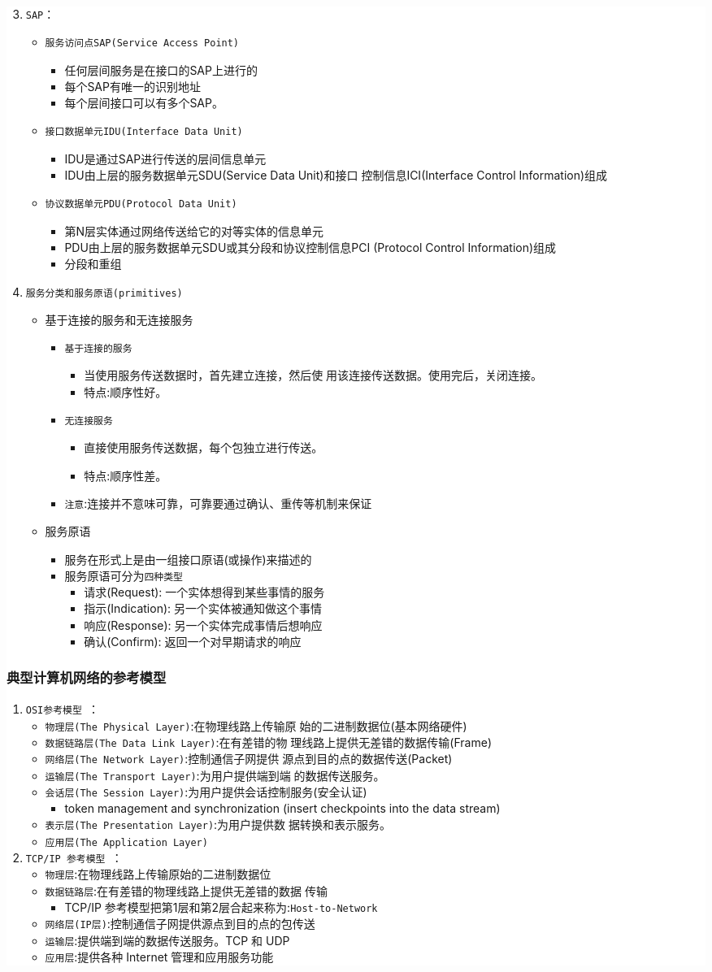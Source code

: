 3. `SAP`：

   - `服务访问点SAP(Service Access Point)` 
     - 任何层间服务是在接口的SAP上进行的
     - 每个SAP有唯一的识别地址
     - 每个层间接口可以有多个SAP。 

   - `接口数据单元IDU(Interface Data Unit)` 
     - IDU是通过SAP进行传送的层间信息单元 
     - IDU由上层的服务数据单元SDU(Service Data Unit)和接口 控制信息ICI(Interface Control Information)组成 

   - `协议数据单元PDU(Protocol Data Unit) `
     - 第N层实体通过网络传送给它的对等实体的信息单元 
     - PDU由上层的服务数据单元SDU或其分段和协议控制信息PCI (Protocol Control Information)组成 
     - 分段和重组 

4. `服务分类和服务原语(primitives) `

   - 基于连接的服务和无连接服务 

     - `基于连接的服务 `
       - 当使用服务传送数据时，首先建立连接，然后使 用该连接传送数据。使用完后，关闭连接。 
       - 特点:顺序性好。 

     - `无连接服务 `

       - 直接使用服务传送数据，每个包独立进行传送。 

       - 特点:顺序性差。 

     - `注意`:连接并不意味可靠，可靠要通过确认、重传等机制来保证

   - 服务原语 

     - 服务在形式上是由一组接口原语(或操作)来描述的 
     - 服务原语可分为`四种类型` 
       - 请求(Request): 一个实体想得到某些事情的服务 
       - 指示(Indication): 另一个实体被通知做这个事情 
       - 响应(Response): 另一个实体完成事情后想响应 
       - 确认(Confirm): 返回一个对早期请求的响应 

### 典型计算机网络的参考模型 

1. `OSI参考模型 `：
   - `物理层(The Physical Layer)`:在物理线路上传输原 始的二进制数据位(基本网络硬件) 
   - `数据链路层(The Data Link Layer)`:在有差错的物 理线路上提供无差错的数据传输(Frame) 
   - `网络层(The Network Layer)`:控制通信子网提供 源点到目的点的数据传送(Packet) 
   - `运输层(The Transport Layer)`:为用户提供端到端 的数据传送服务。 
   - `会话层(The Session Layer)`:为用户提供会话控制服务(安全认证) 
     - token management and synchronization (insert checkpoints into the data stream) 
   - `表示层(The Presentation Layer)`:为用户提供数 据转换和表示服务。 
   - `应用层(The Application Layer) `
2. `TCP/IP 参考模型 `：
   - `物理层`:在物理线路上传输原始的二进制数据位 
   - `数据链路层`:在有差错的物理线路上提供无差错的数据 传输 
     - TCP/IP 参考模型把第1层和第2层合起来称为:`Host-to-Network `
   - `网络层(IP层)`:控制通信子网提供源点到目的点的包传送 
   - `运输层`:提供端到端的数据传送服务。TCP 和 UDP 
   - `应用层`:提供各种 Internet 管理和应用服务功能 
